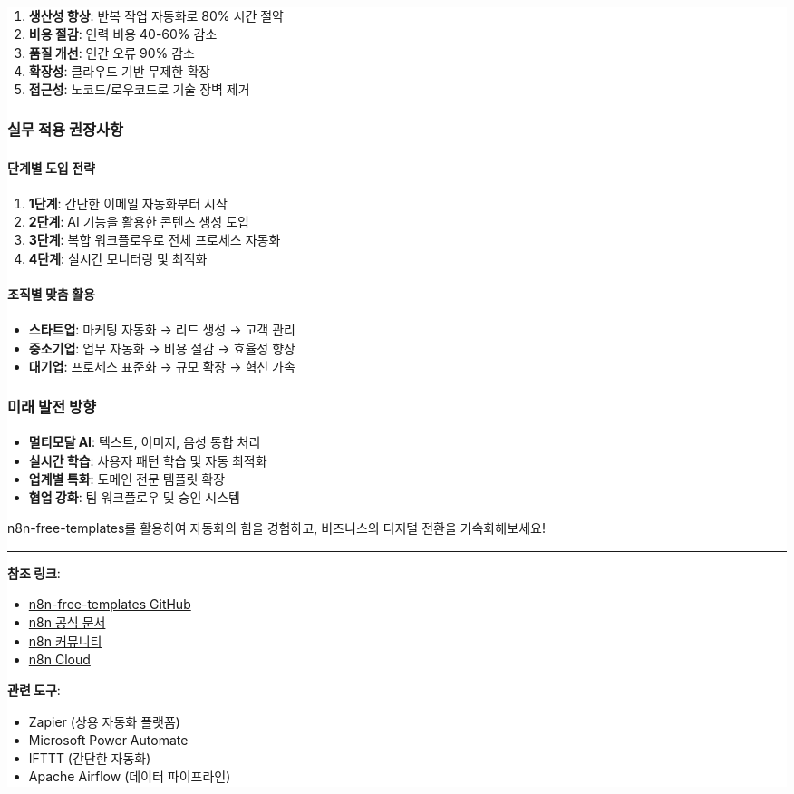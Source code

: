 1. **생산성 향상**: 반복 작업 자동화로 80% 시간 절약
2. **비용 절감**: 인력 비용 40-60% 감소
3. **품질 개선**: 인간 오류 90% 감소
4. **확장성**: 클라우드 기반 무제한 확장
5. **접근성**: 노코드/로우코드로 기술 장벽 제거

### 실무 적용 권장사항

#### 단계별 도입 전략
1. **1단계**: 간단한 이메일 자동화부터 시작
2. **2단계**: AI 기능을 활용한 콘텐츠 생성 도입
3. **3단계**: 복합 워크플로우로 전체 프로세스 자동화
4. **4단계**: 실시간 모니터링 및 최적화

#### 조직별 맞춤 활용
- **스타트업**: 마케팅 자동화 → 리드 생성 → 고객 관리
- **중소기업**: 업무 자동화 → 비용 절감 → 효율성 향상
- **대기업**: 프로세스 표준화 → 규모 확장 → 혁신 가속

### 미래 발전 방향

- **멀티모달 AI**: 텍스트, 이미지, 음성 통합 처리
- **실시간 학습**: 사용자 패턴 학습 및 자동 최적화
- **업계별 특화**: 도메인 전문 템플릿 확장
- **협업 강화**: 팀 워크플로우 및 승인 시스템

n8n-free-templates를 활용하여 자동화의 힘을 경험하고, 비즈니스의 디지털 전환을 가속화해보세요!

---

**참조 링크**:
- [n8n-free-templates GitHub](https://github.com/wassupjay/n8n-free-templates)
- [n8n 공식 문서](https://docs.n8n.io)
- [n8n 커뮤니티](https://community.n8n.io)
- [n8n Cloud](https://app.n8n.cloud)

**관련 도구**:
- Zapier (상용 자동화 플랫폼)
- Microsoft Power Automate
- IFTTT (간단한 자동화)
- Apache Airflow (데이터 파이프라인) 